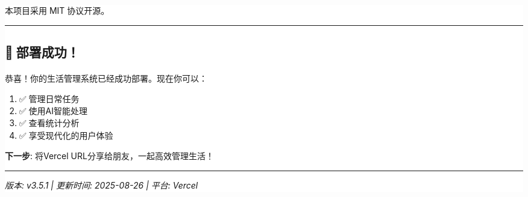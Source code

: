 本项目采用 MIT 协议开源。

---

## 🎉 部署成功！

恭喜！你的生活管理系统已经成功部署。现在你可以：

1. ✅ 管理日常任务
2. ✅ 使用AI智能处理
3. ✅ 查看统计分析
4. ✅ 享受现代化的用户体验

**下一步**: 将Vercel URL分享给朋友，一起高效管理生活！

---

*版本: v3.5.1 | 更新时间: 2025-08-26 | 平台: Vercel*